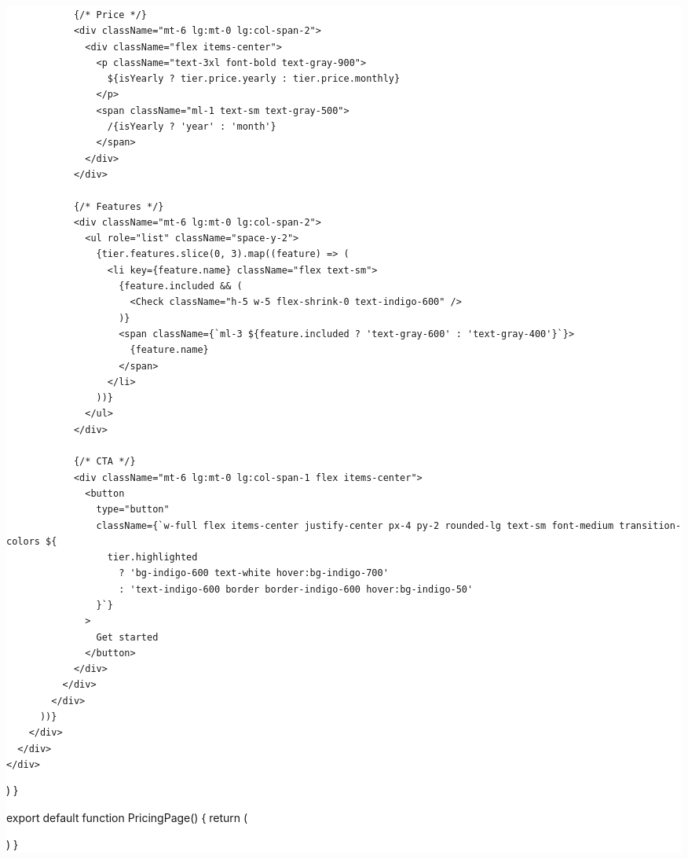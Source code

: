                 {/* Price */}
                <div className="mt-6 lg:mt-0 lg:col-span-2">
                  <div className="flex items-center">
                    <p className="text-3xl font-bold text-gray-900">
                      ${isYearly ? tier.price.yearly : tier.price.monthly}
                    </p>
                    <span className="ml-1 text-sm text-gray-500">
                      /{isYearly ? 'year' : 'month'}
                    </span>
                  </div>
                </div>

                {/* Features */}
                <div className="mt-6 lg:mt-0 lg:col-span-2">
                  <ul role="list" className="space-y-2">
                    {tier.features.slice(0, 3).map((feature) => (
                      <li key={feature.name} className="flex text-sm">
                        {feature.included && (
                          <Check className="h-5 w-5 flex-shrink-0 text-indigo-600" />
                        )}
                        <span className={`ml-3 ${feature.included ? 'text-gray-600' : 'text-gray-400'}`}>
                          {feature.name}
                        </span>
                      </li>
                    ))}
                  </ul>
                </div>

                {/* CTA */}
                <div className="mt-6 lg:mt-0 lg:col-span-1 flex items-center">
                  <button
                    type="button"
                    className={`w-full flex items-center justify-center px-4 py-2 rounded-lg text-sm font-medium transition-colors ${
                      tier.highlighted
                        ? 'bg-indigo-600 text-white hover:bg-indigo-700'
                        : 'text-indigo-600 border border-indigo-600 hover:bg-indigo-50'
                    }`}
                  >
                    Get started
                  </button>
                </div>
              </div>
            </div>
          ))}
        </div>
      </div>
    </div>
  )
}

export default function PricingPage() {
  return (
    <div className="space-y-24">
      <ModernPricingTable />
      <MinimalPricingTable />
      <HorizontalPricingTable />
    </div>
  )
}

